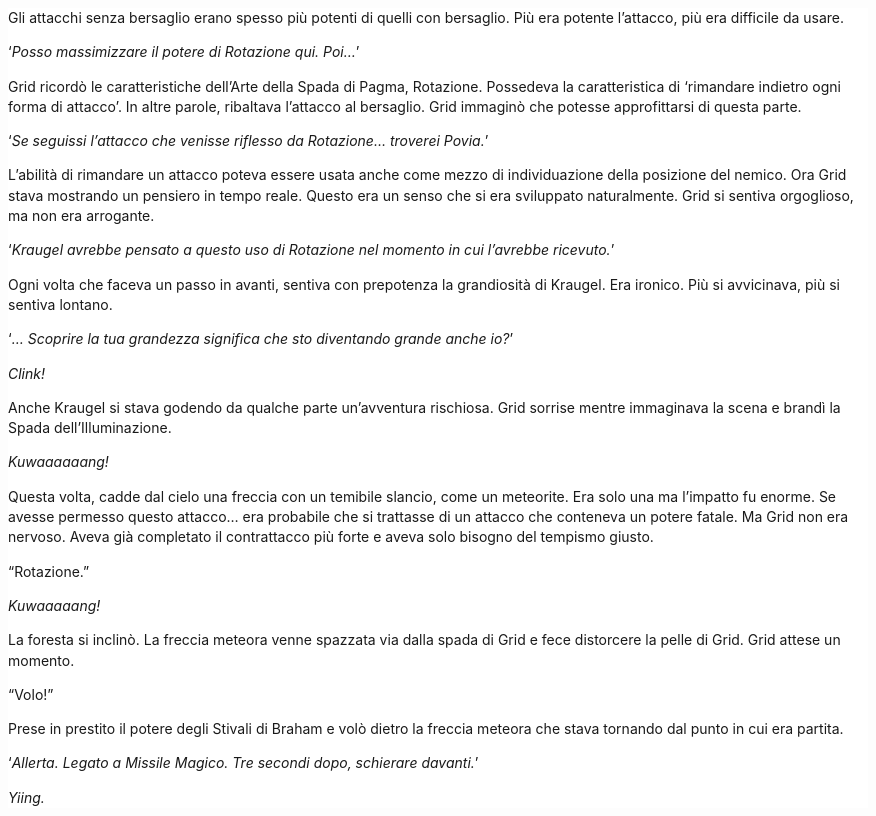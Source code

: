 Gli attacchi senza bersaglio erano spesso più potenti di quelli con bersaglio. Più era potente l’attacco, più era difficile da usare.


‘<i>Posso massimizzare il potere di Rotazione qui. Poi…</i>’


Grid ricordò le caratteristiche dell’Arte della Spada di Pagma, Rotazione. Possedeva la caratteristica di ‘rimandare indietro ogni forma di attacco’. In altre parole, ribaltava l’attacco al bersaglio. Grid immaginò che potesse approfittarsi di questa parte.


‘<i>Se seguissi l’attacco che venisse riflesso da Rotazione… troverei Povia.</i>’


L’abilità di rimandare un attacco poteva essere usata anche come mezzo di individuazione della posizione del nemico. Ora Grid stava mostrando un pensiero in tempo reale. Questo era un senso che si era sviluppato naturalmente. Grid si sentiva orgoglioso, ma non era arrogante.


‘<i>Kraugel avrebbe pensato a questo uso di Rotazione nel momento in cui l’avrebbe ricevuto.</i>’


Ogni volta che faceva un passo in avanti, sentiva con prepotenza la grandiosità di Kraugel. Era ironico. Più si avvicinava, più si sentiva lontano.


‘<i>… Scoprire la tua grandezza significa che sto diventando grande anche io?</i>’


<i>Clink!</i>


Anche Kraugel si stava godendo da qualche parte un’avventura rischiosa. Grid sorrise mentre immaginava la scena e brandì la Spada dell’Illuminazione.


<i>Kuwaaaaaang!</i>


Questa volta, cadde dal cielo una freccia con un temibile slancio, come un meteorite. Era solo una ma l’impatto fu enorme. Se avesse permesso questo attacco… era probabile che si trattasse di un attacco che conteneva un potere fatale. Ma Grid non era nervoso. Aveva già completato il contrattacco più forte e aveva solo bisogno del tempismo giusto.


“Rotazione.”


<i>Kuwaaaaang!</i>


La foresta si inclinò. La freccia meteora venne spazzata via dalla spada di Grid e fece distorcere la pelle di Grid. Grid attese un momento.


“Volo!”


Prese in prestito il potere degli Stivali di Braham e volò dietro la freccia meteora che stava tornando dal punto in cui era partita.


‘<i>Allerta. Legato a Missile Magico. Tre secondi dopo, schierare davanti.</i>’


<i>Yiing.</i>
